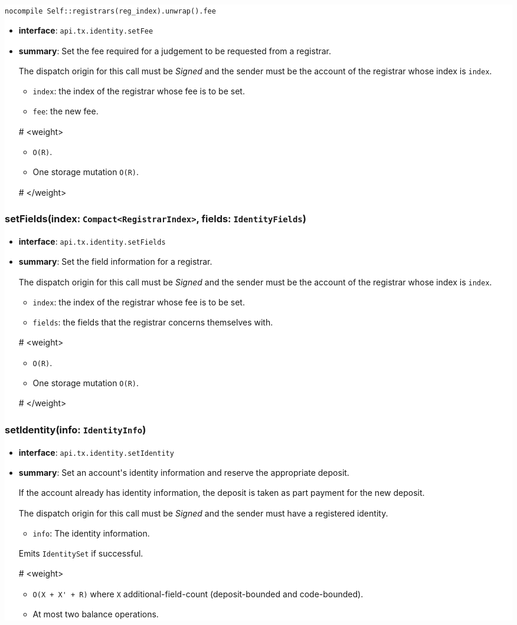   ```nocompile Self::registrars(reg_index).unwrap().fee ``` 
- **interface**: `api.tx.identity.setFee`
- **summary**:   Set the fee required for a judgement to be requested from a registrar. 

  The dispatch origin for this call must be _Signed_ and the sender must be the account of the registrar whose index is `index`. 

  - `index`: the index of the registrar whose fee is to be set. 

  - `fee`: the new fee.

  \# \<weight>

   

  - `O(R)`.

  - One storage mutation `O(R)`.

  \# \</weight> 
 
### setFields(index: `Compact<RegistrarIndex>`, fields: `IdentityFields`)
- **interface**: `api.tx.identity.setFields`
- **summary**:   Set the field information for a registrar. 

  The dispatch origin for this call must be _Signed_ and the sender must be the account of the registrar whose index is `index`. 

  - `index`: the index of the registrar whose fee is to be set. 

  - `fields`: the fields that the registrar concerns themselves with.

  \# \<weight>

   

  - `O(R)`.

  - One storage mutation `O(R)`.

  \# \</weight> 
 
### setIdentity(info: `IdentityInfo`)
- **interface**: `api.tx.identity.setIdentity`
- **summary**:   Set an account's identity information and reserve the appropriate deposit. 

  If the account already has identity information, the deposit is taken as part payment for the new deposit. 

  The dispatch origin for this call must be _Signed_ and the sender must have a registered identity. 

  - `info`: The identity information. 

  Emits `IdentitySet` if successful. 

  \# \<weight>

   

  - `O(X + X' + R)` where `X` additional-field-count (deposit-bounded and code-bounded).

  - At most two balance operations.

  ```